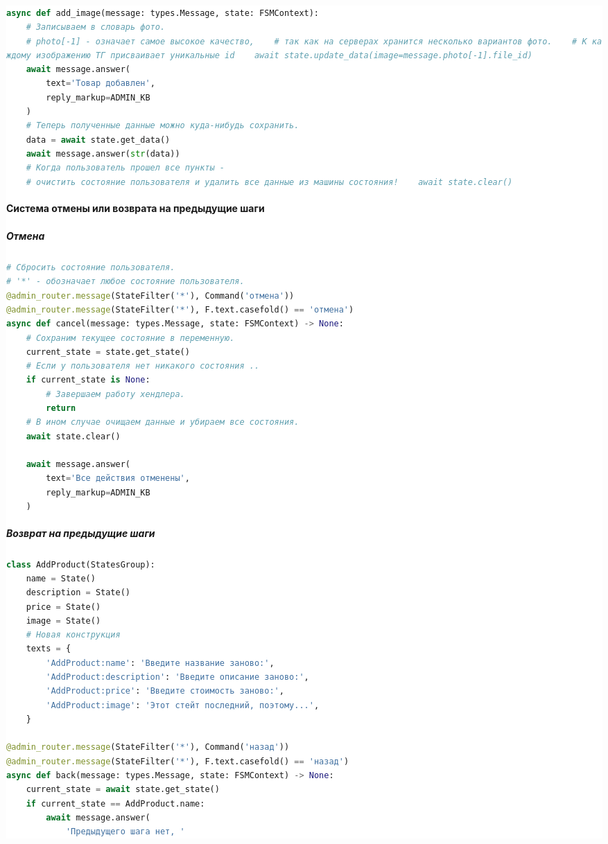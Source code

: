 ```python
async def add_image(message: types.Message, state: FSMContext):  
    # Записываем в словарь фото.  
    # photo[-1] - означает самое высокое качество,    # так как на серверах хранится несколько вариантов фото.    # К каждому изображению ТГ присваивает уникальные id    await state.update_data(image=message.photo[-1].file_id)  
    await message.answer(  
        text='Товар добавлен',  
        reply_markup=ADMIN_KB  
    )  
    # Теперь полученные данные можно куда-нибудь сохранить.  
    data = await state.get_data()  
    await message.answer(str(data))  
    # Когда пользователь прошел все пункты -  
    # очистить состояние пользователя и удалить все данные из машины состояния!    await state.clear()
```

#### Система отмены или возврата на предыдущие шаги

##### Отмена

```python
# Сбросить состояние пользователя.  
# '*' - обозначает любое состояние пользователя.  
@admin_router.message(StateFilter('*'), Command('отмена'))  
@admin_router.message(StateFilter('*'), F.text.casefold() == 'отмена')  
async def cancel(message: types.Message, state: FSMContext) -> None:  
    # Сохраним текущее состояние в переменную.  
    current_state = state.get_state()  
    # Если у пользователя нет никакого состояния ..  
    if current_state is None:  
        # Завершаем работу хендлера.  
        return   
	# В ином случае очищаем данные и убираем все состояния.  
    await state.clear()  
      
    await message.answer(  
        text='Все действия отменены',  
        reply_markup=ADMIN_KB  
    )
```

##### Возврат на предыдущие шаги

```python
class AddProduct(StatesGroup):   
    name = State()  
    description = State()  
    price = State()  
    image = State()  
	# Новая конструкция
    texts = {  
        'AddProduct:name': 'Введите название заново:',  
        'AddProduct:description': 'Введите описание заново:',  
        'AddProduct:price': 'Введите стоимость заново:',  
        'AddProduct:image': 'Этот стейт последний, поэтому...',  
    }

@admin_router.message(StateFilter('*'), Command('назад'))  
@admin_router.message(StateFilter('*'), F.text.casefold() == 'назад')  
async def back(message: types.Message, state: FSMContext) -> None:  
    current_state = await state.get_state()  
    if current_state == AddProduct.name:  
        await message.answer(  
            'Предыдущего шага нет, '  
```